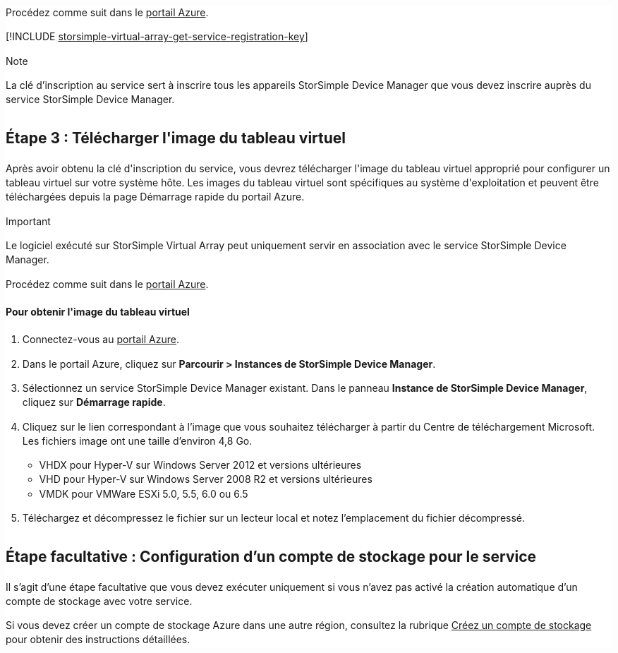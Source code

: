 Procédez comme suit dans le [portail Azure](https://portal.azure.com/).

[!INCLUDE [storsimple-virtual-array-get-service-registration-key](../../includes/storsimple-virtual-array-get-service-registration-key.md)]

> [!NOTE]
> La clé d’inscription au service sert à inscrire tous les appareils StorSimple Device Manager que vous devez inscrire auprès du service StorSimple Device Manager.
> 
> 

## <a name="step-3-download-the-virtual-array-image"></a>Étape 3 : Télécharger l'image du tableau virtuel

Après avoir obtenu la clé d'inscription du service, vous devrez télécharger l'image du tableau virtuel approprié pour configurer un tableau virtuel sur votre système hôte. Les images du tableau virtuel sont spécifiques au système d'exploitation et peuvent être téléchargées depuis la page Démarrage rapide du portail Azure.

> [!IMPORTANT]
> Le logiciel exécuté sur StorSimple Virtual Array peut uniquement servir en association avec le service StorSimple Device Manager.
> 
> 

Procédez comme suit dans le [portail Azure](https://portal.azure.com/).

#### <a name="to-get-the-virtual-array-image"></a>Pour obtenir l'image du tableau virtuel

1. Connectez-vous au [portail Azure](https://portal.azure.com/). 
2. Dans le portail Azure, cliquez sur **Parcourir > Instances de StorSimple Device Manager**.
3. Sélectionnez un service StorSimple Device Manager existant. Dans le panneau **Instance de StorSimple Device Manager**, cliquez sur **Démarrage rapide**. 
4. Cliquez sur le lien correspondant à l’image que vous souhaitez télécharger à partir du Centre de téléchargement Microsoft. Les fichiers image ont une taille d’environ 4,8 Go.
   
   * VHDX pour Hyper-V sur Windows Server 2012 et versions ultérieures
   * VHD pour Hyper-V sur Windows Server 2008 R2 et versions ultérieures
   * VMDK pour VMWare ESXi 5.0, 5.5, 6.0 ou 6.5
5. Téléchargez et décompressez le fichier sur un lecteur local et notez l’emplacement du fichier décompressé.

## <a name="optional-step-configure-a-new-storage-account-for-the-service"></a>Étape facultative : Configuration d’un compte de stockage pour le service

Il s’agit d’une étape facultative que vous devez exécuter uniquement si vous n’avez pas activé la création automatique d’un compte de stockage avec votre service.

Si vous devez créer un compte de stockage Azure dans une autre région, consultez la rubrique [Créez un compte de stockage](../storage/common/storage-account-create.md) pour obtenir des instructions détaillées.
